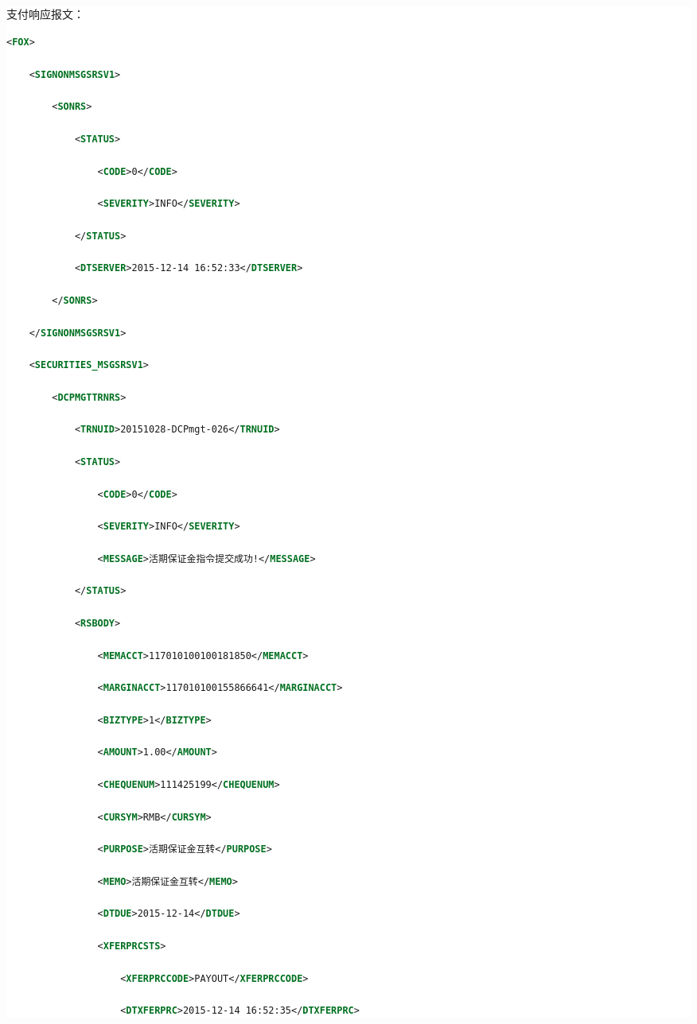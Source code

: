 支付响应报文：

```xml
<FOX>

    <SIGNONMSGSRSV1>

        <SONRS>

            <STATUS>

                <CODE>0</CODE>

                <SEVERITY>INFO</SEVERITY>

            </STATUS>

            <DTSERVER>2015-12-14 16:52:33</DTSERVER>

        </SONRS>

    </SIGNONMSGSRSV1>

    <SECURITIES_MSGSRSV1>

        <DCPMGTTRNRS>

            <TRNUID>20151028-DCPmgt-026</TRNUID>

            <STATUS>

                <CODE>0</CODE>

                <SEVERITY>INFO</SEVERITY>

                <MESSAGE>活期保证金指令提交成功!</MESSAGE>

            </STATUS>

            <RSBODY>

                <MEMACCT>117010100100181850</MEMACCT>

                <MARGINACCT>117010100155866641</MARGINACCT>

                <BIZTYPE>1</BIZTYPE>

                <AMOUNT>1.00</AMOUNT>

                <CHEQUENUM>111425199</CHEQUENUM>

                <CURSYM>RMB</CURSYM>

                <PURPOSE>活期保证金互转</PURPOSE>

                <MEMO>活期保证金互转</MEMO>

                <DTDUE>2015-12-14</DTDUE>

                <XFERPRCSTS>

                    <XFERPRCCODE>PAYOUT</XFERPRCCODE>

                    <DTXFERPRC>2015-12-14 16:52:35</DTXFERPRC>
```